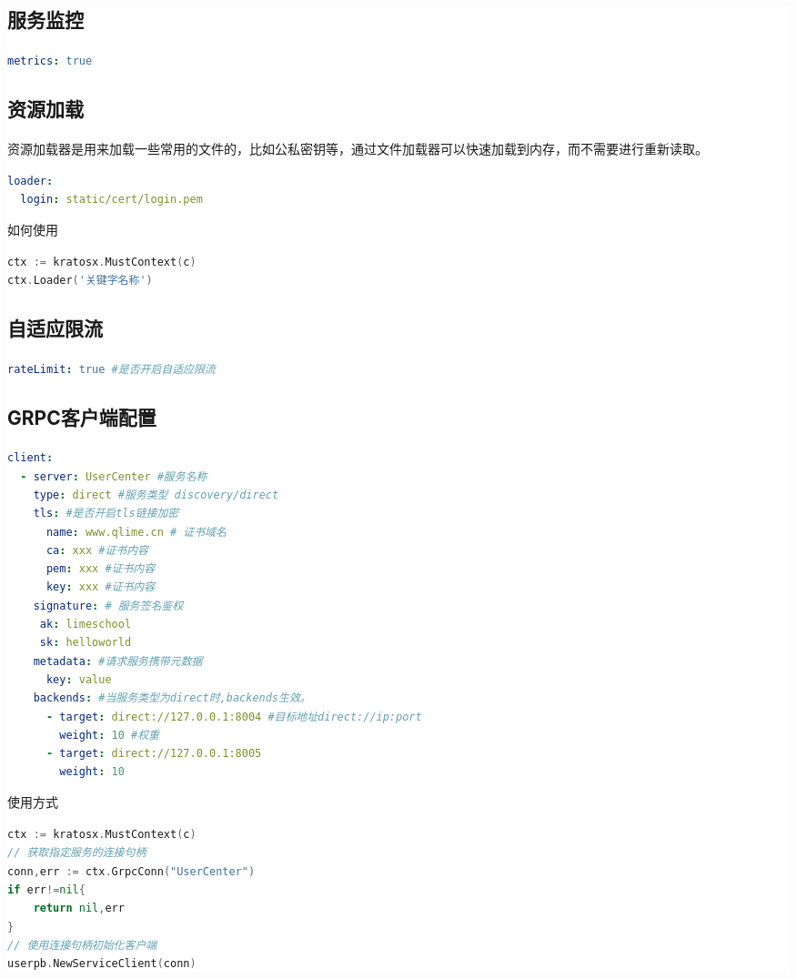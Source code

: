 ## 服务监控
```yaml
metrics: true
```

## 资源加载
资源加载器是用来加载一些常用的文件的，比如公私密钥等，通过文件加载器可以快速加载到内存，而不需要进行重新读取。
```yaml
loader:
  login: static/cert/login.pem
```
如何使用
```go
ctx := kratosx.MustContext(c)
ctx.Loader('关键字名称')
```

## 自适应限流
```yaml
rateLimit: true #是否开启自适应限流
```

## GRPC客户端配置
```yaml
client:
  - server: UserCenter #服务名称
    type: direct #服务类型 discovery/direct
    tls: #是否开启tls链接加密
      name: www.qlime.cn # 证书域名 
      ca: xxx #证书内容
      pem: xxx #证书内容
      key: xxx #证书内容
    signature: # 服务签名鉴权
     ak: limeschool
     sk: helloworld
    metadata: #请求服务携带元数据
      key: value 
    backends: #当服务类型为direct时,backends生效。
      - target: direct://127.0.0.1:8004 #目标地址direct://ip:port
        weight: 10 #权重
      - target: direct://127.0.0.1:8005
        weight: 10
```
使用方式
```go
ctx := kratosx.MustContext(c)
// 获取指定服务的连接句柄 
conn,err := ctx.GrpcConn("UserCenter")
if err!=nil{
    return nil,err 
}
// 使用连接句柄初始化客户端
userpb.NewServiceClient(conn)
```
